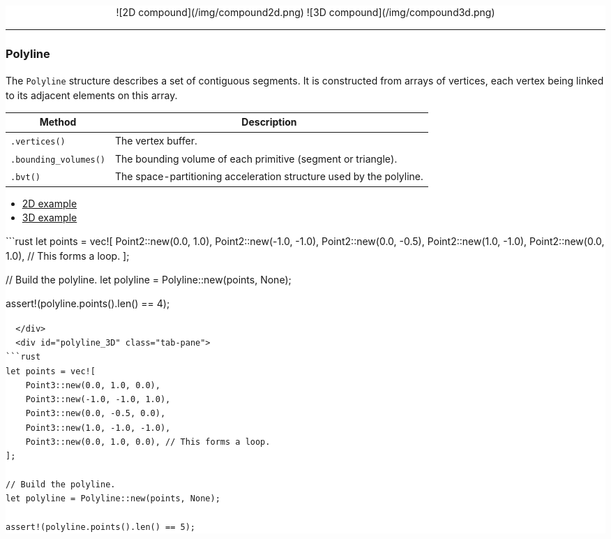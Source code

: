 
<center>
![2D compound](/img/compound2d.png)
![3D compound](/img/compound3d.png)
</center>

-----------

### Polyline
The `Polyline` structure describes a set of contiguous segments.
It is constructed from arrays of vertices, each vertex being linked
to its adjacent elements on this array.

| Method | Description |
| --          | --       |
| `.vertices()` | The vertex buffer. |
| `.bounding_volumes()` | The bounding volume of each primitive (segment or triangle). |
| `.bvt()` | The space-partitioning acceleration structure used by the polyline. |


<ul class="nav nav-tabs">
  <li class="active"><a id="tab_nav_link" data-toggle="tab" href="#polyline_2D">2D example</a></li>
  <li><a id="tab_nav_link" data-toggle="tab" href="#polyline_3D">3D example</a></li>

  <div class="d3" onclick="window.open('https://raw.githubusercontent.com/sebcrozet/ncollide/master/build/ncollide3d/examples/polyline3d.rs')"></div>
  <div class="sp"></div>
  <div class="d2" onclick="window.open('https://raw.githubusercontent.com/sebcrozet/ncollide/master/build/ncollide2d/examples/polyline2d.rs')"></div>
</ul>

<div class="tab-content" markdown="1">
  <div id="polyline_2D" class="tab-pane in active">
```rust
let points = vec![
    Point2::new(0.0, 1.0),
    Point2::new(-1.0, -1.0),
    Point2::new(0.0, -0.5),
    Point2::new(1.0, -1.0),
    Point2::new(0.0, 1.0), // This forms a loop.
];

// Build the polyline.
let polyline = Polyline::new(points, None);

assert!(polyline.points().len() == 4);
```
  </div>
  <div id="polyline_3D" class="tab-pane">
```rust
let points = vec![
    Point3::new(0.0, 1.0, 0.0),
    Point3::new(-1.0, -1.0, 1.0),
    Point3::new(0.0, -0.5, 0.0),
    Point3::new(1.0, -1.0, -1.0),
    Point3::new(0.0, 1.0, 0.0), // This forms a loop.
];

// Build the polyline.
let polyline = Polyline::new(points, None);

assert!(polyline.points().len() == 5);
```
</div>